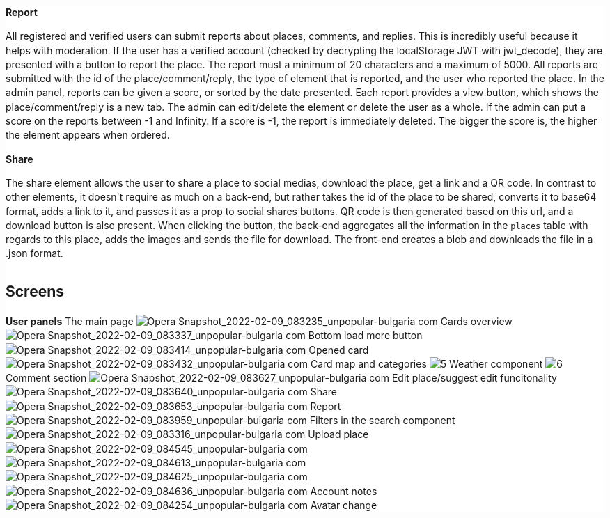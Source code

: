 **Report**

All registered and verified users can submit reports about places, comments, and replies. This is incredibly useful because it helps with moderation. If the user has a verified account (checked by decrypting the localStorage JWT with jwt_decode), they are presented with a button to report the place. The report must a minimum of 20 characters and a maximum of 5000. All reports are submitted with the id of the place/comment/reply, the type of element that is reported, and the user who reported the place. In the admin panel, reports can be given a score, or sorted by the date presented. Each report provides a view button, which shows the place/comment/reply is a new tab. The admin can edit/delete the element or delete the user as a whole. If the admin can put a score on the reports between -1 and Infinity. If a score is -1, the report is immediately deleted. The bigger the score is, the higher the element appears when ordered.

**Share**

The share element allows the user to share a place to social medias, download the place, get a link and a QR code. In contrast to other elements, it doesn't require as much on a back-end, but rather takes the id of the place to be shared, converts it to base64 format, adds a link to it, and passes it as a prop to social shares buttons. QR code is then generated based on this url, and a download button is also present. When clicking the button, the back-end aggregates all the information in the `places` table with regards to this place, adds the images and sends the file for download. The front-end creates a blob and downloads the file in a .json format.

## Screens
**User panels**
The main page
![Opera Snapshot_2022-02-09_083235_unpopular-bulgaria com](https://user-images.githubusercontent.com/43994025/153143787-9987a7c1-163f-42ef-928d-586b4a2051d1.png)
Cards overview
![Opera Snapshot_2022-02-09_083337_unpopular-bulgaria com](https://user-images.githubusercontent.com/43994025/153143981-9913a376-1e93-4bd5-848a-7a3dff3e55a1.png)
Bottom load more button
![Opera Snapshot_2022-02-09_083414_unpopular-bulgaria com](https://user-images.githubusercontent.com/43994025/153144027-6966996e-4002-4ce3-be3f-55df550a6533.png)
Opened card
![Opera Snapshot_2022-02-09_083432_unpopular-bulgaria com](https://user-images.githubusercontent.com/43994025/153144680-5d7acc00-9136-4d86-a05c-4e6ab3bc3b28.png)
Card map and categories
![5](https://user-images.githubusercontent.com/43994025/153144927-9b89a889-a37d-4ec0-8bf8-d173930ad0ff.png)
Weather component
![6](https://user-images.githubusercontent.com/43994025/153144954-6100c1c5-ab20-4082-ac38-af6b92c2c301.png)
Comment section
![Opera Snapshot_2022-02-09_083627_unpopular-bulgaria com](https://user-images.githubusercontent.com/43994025/153144996-9b2e4b41-df68-44bf-bb0d-1fbe1907bbb0.png)
Edit place/suggest edit funcitonality
![Opera Snapshot_2022-02-09_083640_unpopular-bulgaria com](https://user-images.githubusercontent.com/43994025/153145029-3089d3fe-2cd3-4927-88dd-acc332aefd1f.png)
Share
![Opera Snapshot_2022-02-09_083653_unpopular-bulgaria com](https://user-images.githubusercontent.com/43994025/153163023-559f6442-3ba9-454f-bca0-e62a88893933.png)
Report
![Opera Snapshot_2022-02-09_083959_unpopular-bulgaria com](https://user-images.githubusercontent.com/43994025/153163086-c9728cfb-2eff-4449-a2ce-e8b2cd9f4092.png)
Filters in the search component
![Opera Snapshot_2022-02-09_083316_unpopular-bulgaria com](https://user-images.githubusercontent.com/43994025/153145645-bdb390a5-1ee1-4dd1-8fd2-9c8a48bb556e.png)
Upload place
![Opera Snapshot_2022-02-09_084545_unpopular-bulgaria com](https://user-images.githubusercontent.com/43994025/153162335-c1ba1439-d45d-4305-b8d8-b77f733e6935.png)
![Opera Snapshot_2022-02-09_084613_unpopular-bulgaria com](https://user-images.githubusercontent.com/43994025/153162339-24cb6d4e-be59-4773-a44e-18b25941200f.png)
![Opera Snapshot_2022-02-09_084625_unpopular-bulgaria com](https://user-images.githubusercontent.com/43994025/153162346-b78a9cb3-b85e-47cd-8418-2a09a4e643d8.png)
![Opera Snapshot_2022-02-09_084636_unpopular-bulgaria com](https://user-images.githubusercontent.com/43994025/153162354-9c45e02b-e0d2-4b80-bd39-ada92249df8e.png)
Account notes
![Opera Snapshot_2022-02-09_084254_unpopular-bulgaria com](https://user-images.githubusercontent.com/43994025/153162431-8a8f8f37-170b-4865-adbe-766b283805a5.png)
Avatar change